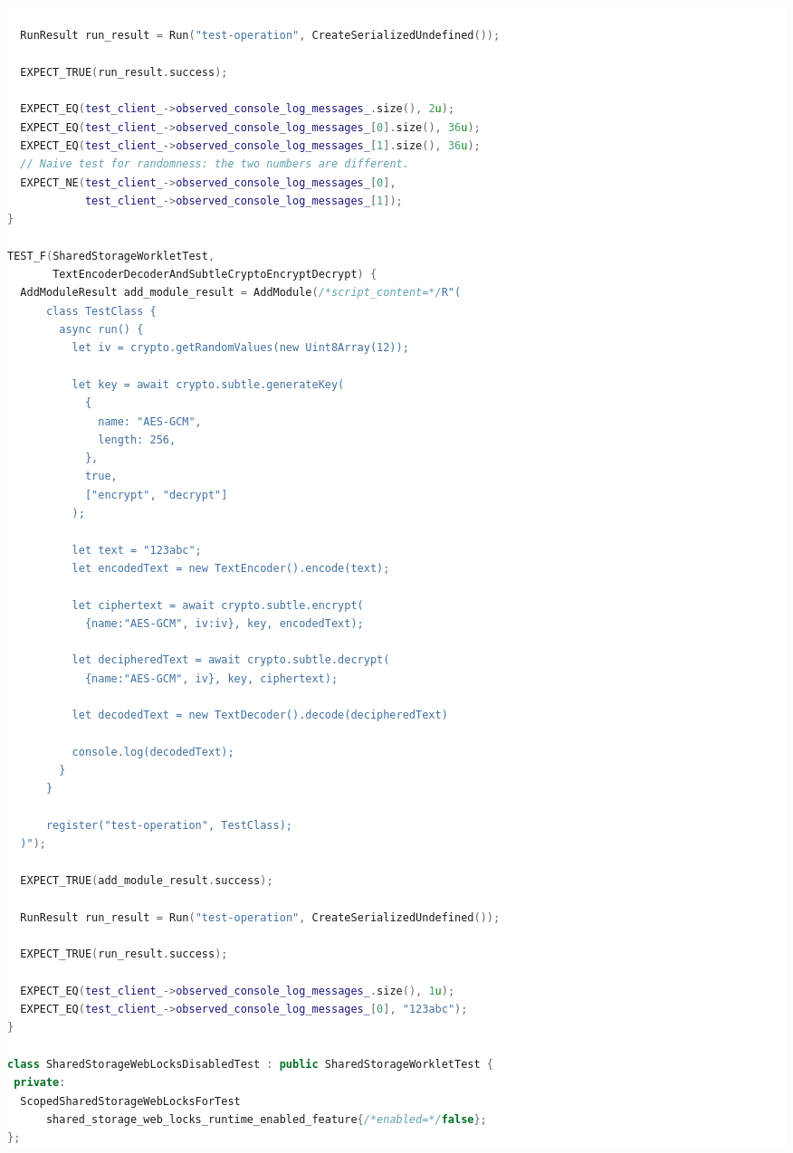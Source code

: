 ```cpp

  RunResult run_result = Run("test-operation", CreateSerializedUndefined());

  EXPECT_TRUE(run_result.success);

  EXPECT_EQ(test_client_->observed_console_log_messages_.size(), 2u);
  EXPECT_EQ(test_client_->observed_console_log_messages_[0].size(), 36u);
  EXPECT_EQ(test_client_->observed_console_log_messages_[1].size(), 36u);
  // Naive test for randomness: the two numbers are different.
  EXPECT_NE(test_client_->observed_console_log_messages_[0],
            test_client_->observed_console_log_messages_[1]);
}

TEST_F(SharedStorageWorkletTest,
       TextEncoderDecoderAndSubtleCryptoEncryptDecrypt) {
  AddModuleResult add_module_result = AddModule(/*script_content=*/R"(
      class TestClass {
        async run() {
          let iv = crypto.getRandomValues(new Uint8Array(12));

          let key = await crypto.subtle.generateKey(
            {
              name: "AES-GCM",
              length: 256,
            },
            true,
            ["encrypt", "decrypt"]
          );

          let text = "123abc";
          let encodedText = new TextEncoder().encode(text);

          let ciphertext = await crypto.subtle.encrypt(
            {name:"AES-GCM", iv:iv}, key, encodedText);

          let decipheredText = await crypto.subtle.decrypt(
            {name:"AES-GCM", iv}, key, ciphertext);

          let decodedText = new TextDecoder().decode(decipheredText)

          console.log(decodedText);
        }
      }

      register("test-operation", TestClass);
  )");

  EXPECT_TRUE(add_module_result.success);

  RunResult run_result = Run("test-operation", CreateSerializedUndefined());

  EXPECT_TRUE(run_result.success);

  EXPECT_EQ(test_client_->observed_console_log_messages_.size(), 1u);
  EXPECT_EQ(test_client_->observed_console_log_messages_[0], "123abc");
}

class SharedStorageWebLocksDisabledTest : public SharedStorageWorkletTest {
 private:
  ScopedSharedStorageWebLocksForTest
      shared_storage_web_locks_runtime_enabled_feature{/*enabled=*/false};
};

```